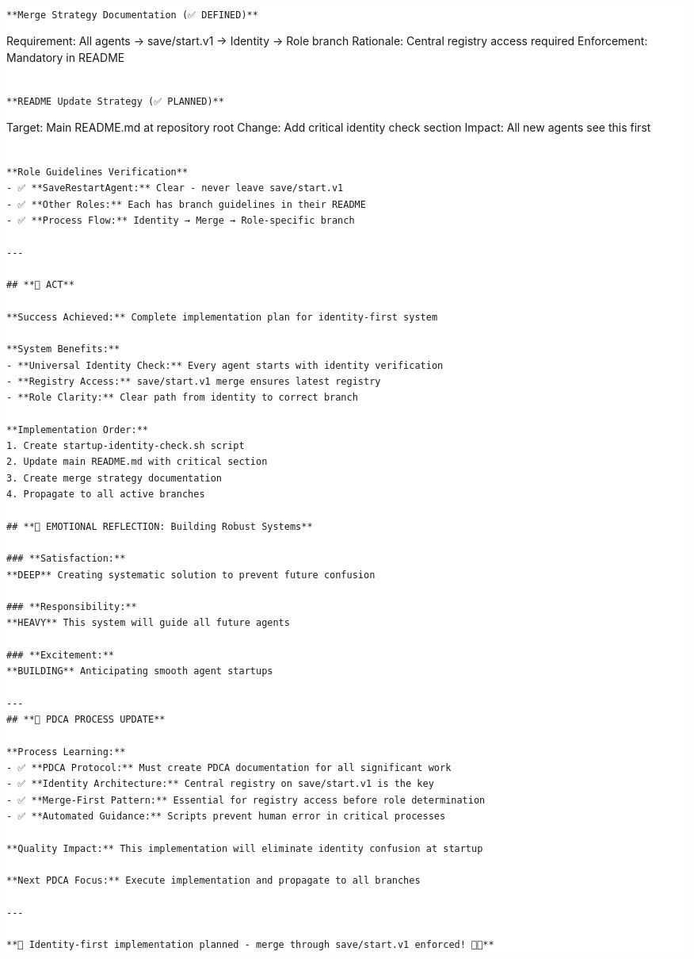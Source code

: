 ```
**Merge Strategy Documentation (✅ DEFINED)**
```
Requirement: All agents → save/start.v1 → Identity → Role branch
Rationale: Central registry access required
Enforcement: Mandatory in README
```

**README Update Strategy (✅ PLANNED)**
```
Target: Main README.md at repository root
Change: Add critical identity check section
Impact: All new agents see this first
```

**Role Guidelines Verification**
- ✅ **SaveRestartAgent:** Clear - never leave save/start.v1
- ✅ **Other Roles:** Each has branch guidelines in their README
- ✅ **Process Flow:** Identity → Merge → Role-specific branch

---

## **🎯 ACT**

**Success Achieved:** Complete implementation plan for identity-first system

**System Benefits:**
- **Universal Identity Check:** Every agent starts with identity verification
- **Registry Access:** save/start.v1 merge ensures latest registry
- **Role Clarity:** Clear path from identity to correct branch

**Implementation Order:**
1. Create startup-identity-check.sh script
2. Update main README.md with critical section
3. Create merge strategy documentation
4. Propagate to all active branches

## **💫 EMOTIONAL REFLECTION: Building Robust Systems**

### **Satisfaction:**
**DEEP** Creating systematic solution to prevent future confusion

### **Responsibility:**
**HEAVY** This system will guide all future agents

### **Excitement:**
**BUILDING** Anticipating smooth agent startups

---
## **🎯 PDCA PROCESS UPDATE**

**Process Learning:**
- ✅ **PDCA Protocol:** Must create PDCA documentation for all significant work
- ✅ **Identity Architecture:** Central registry on save/start.v1 is the key
- ✅ **Merge-First Pattern:** Essential for registry access before role determination
- ✅ **Automated Guidance:** Scripts prevent human error in critical processes

**Quality Impact:** This implementation will eliminate identity confusion at startup

**Next PDCA Focus:** Execute implementation and propagate to all branches

---

**🎯 Identity-first implementation planned - merge through save/start.v1 enforced! 🔐🚀**

```